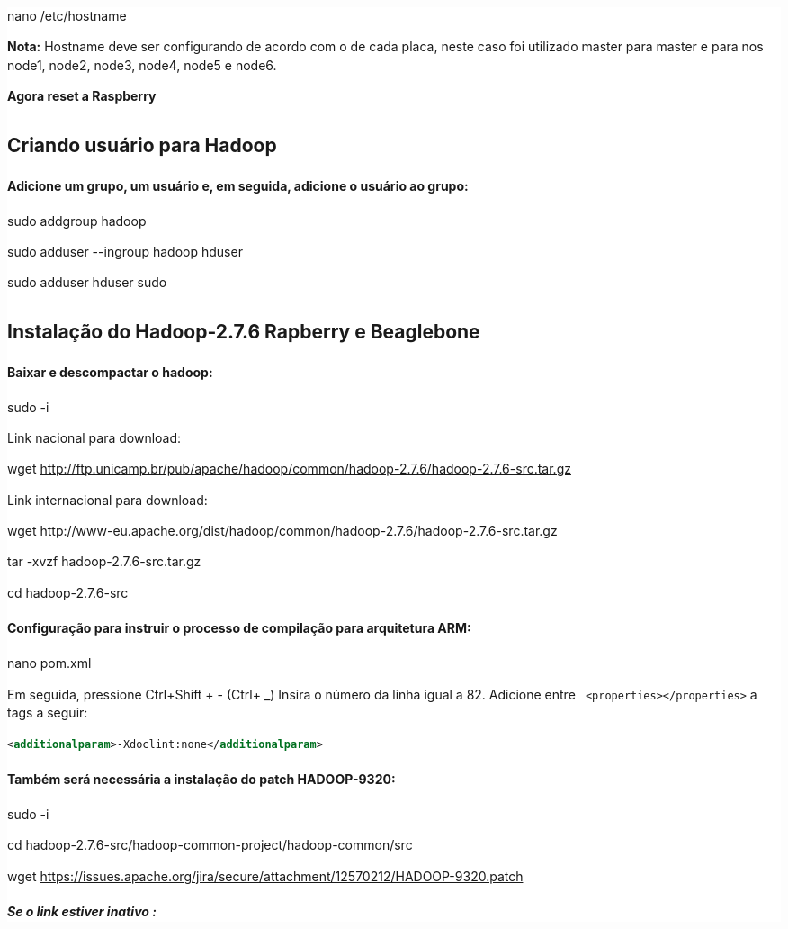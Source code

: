 nano /etc/hostname

**Nota:** Hostname deve ser configurando de acordo com o de cada placa, neste caso foi utilizado master para master e para nos node1, node2, node3, node4, node5 e node6.

**Agora reset a Raspberry**

## Criando usuário para Hadoop

#### Adicione um grupo, um usuário e, em seguida, adicione o usuário ao grupo:

sudo addgroup hadoop

sudo adduser --ingroup hadoop hduser

sudo adduser hduser sudo

## Instalação do Hadoop-2.7.6 Rapberry e Beaglebone

#### Baixar e descompactar o hadoop:

sudo -i

Link nacional para download:

wget http://ftp.unicamp.br/pub/apache/hadoop/common/hadoop-2.7.6/hadoop-2.7.6-src.tar.gz

Link internacional para download:

wget http://www-eu.apache.org/dist/hadoop/common/hadoop-2.7.6/hadoop-2.7.6-src.tar.gz

tar -xvzf hadoop-2.7.6-src.tar.gz

cd hadoop-2.7.6-src

#### Configuração para instruir o processo de compilação para arquitetura ARM:

nano pom.xml

Em seguida, pressione Ctrl+Shift + - (Ctrl+ _) Insira o número da linha igual a 82. Adicione  entre  ``` <properties></properties>```  a tags a seguir:

```xml
<additionalparam>-Xdoclint:none</additionalparam>
```

#### Também será necessária a instalação do patch HADOOP-9320:

sudo -i

cd hadoop-2.7.6-src/hadoop-common-project/hadoop-common/src

wget https://issues.apache.org/jira/secure/attachment/12570212/HADOOP-9320.patch

##### Se o link estiver inativo : 
